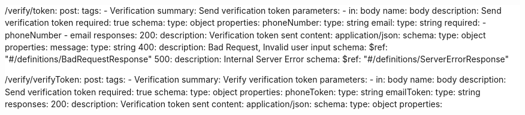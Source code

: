  /verify/token:
    post:
      tags:
        - Verification
      summary: Send verification token
      parameters:
        - in: body
          name: body
          description: Send verification token
          required: true
          schema:
            type: object
            properties:
              phoneNumber:
                type: string
              email:
                type: string
            required:
              - phoneNumber
              - email
      responses:
        200:
          description: Verification token sent
          content:
            application/json:
              schema:
                type: object
                properties:
                  message:
                    type: string
        400:
          description: Bad Request, Invalid user input
          schema:
            $ref: "#/definitions/BadRequestResponse"
        500:
          description: Internal Server Error
          schema:
            $ref: "#/definitions/ServerErrorResponse"

  /verify/verifyToken:
    post:
      tags:
        - Verification
      summary: Verify verification token
      parameters:
      - in: body
        name: body
        description: Send verification token
        required: true
        schema:
          type: object
          properties:
            phoneToken:
              type: string
            emailToken:
              type: string
      responses:
        200:
          description: Verification token sent
          content:
            application/json:
              schema:
                type: object
                properties:
